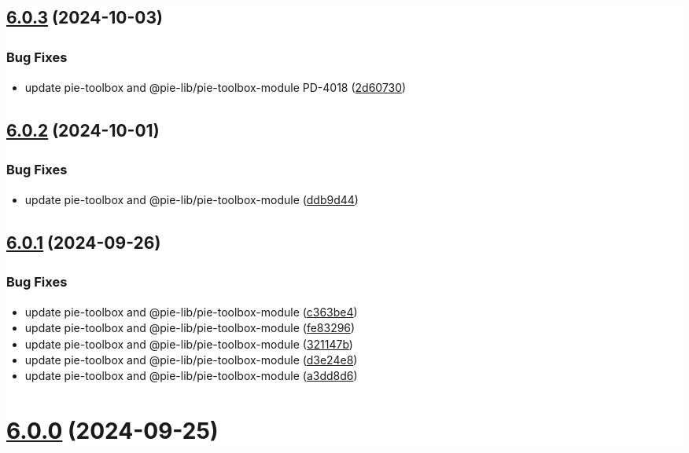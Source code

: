 



## [6.0.3](https://github.com/pie-framework/pie-elements/compare/@pie-element/extended-text-entry-controller@6.0.2...@pie-element/extended-text-entry-controller@6.0.3) (2024-10-03)


### Bug Fixes

* update pie-toolbox and @pie-lib/pie-toolbox-module PD-4018 ([2d60730](https://github.com/pie-framework/pie-elements/commit/2d60730eb6c3ade08e522c58218cff2f6cb496cb))





## [6.0.2](https://github.com/pie-framework/pie-elements/compare/@pie-element/extended-text-entry-controller@6.0.1...@pie-element/extended-text-entry-controller@6.0.2) (2024-10-01)


### Bug Fixes

* update pie-toolbox and @pie-lib/pie-toolbox-module ([ddb9d44](https://github.com/pie-framework/pie-elements/commit/ddb9d444243b881b3a468ecfb5bab551511a2495))





## [6.0.1](https://github.com/pie-framework/pie-elements/compare/@pie-element/extended-text-entry-controller@6.0.0...@pie-element/extended-text-entry-controller@6.0.1) (2024-09-26)


### Bug Fixes

* update pie-toolbox and @pie-lib/pie-toolbox-module ([c363be4](https://github.com/pie-framework/pie-elements/commit/c363be48f9428024d4acc1eed05cd598840ffe3a))
* update pie-toolbox and @pie-lib/pie-toolbox-module ([fe83296](https://github.com/pie-framework/pie-elements/commit/fe83296445f9785e67c9643642221b28b4485921))
* update pie-toolbox and @pie-lib/pie-toolbox-module ([321147b](https://github.com/pie-framework/pie-elements/commit/321147b4072f2a6200d155f7f09c712960fe078c))
* update pie-toolbox and @pie-lib/pie-toolbox-module ([d3e24e8](https://github.com/pie-framework/pie-elements/commit/d3e24e83d74e93f0720eff8841ebac1d0493b769))
* update pie-toolbox and @pie-lib/pie-toolbox-module ([a3dd8d6](https://github.com/pie-framework/pie-elements/commit/a3dd8d65a754acadd95134ee825b769355a08a45))





# [6.0.0](https://github.com/pie-framework/pie-elements/compare/@pie-element/extended-text-entry-controller@5.21.6...@pie-element/extended-text-entry-controller@6.0.0) (2024-09-25)
